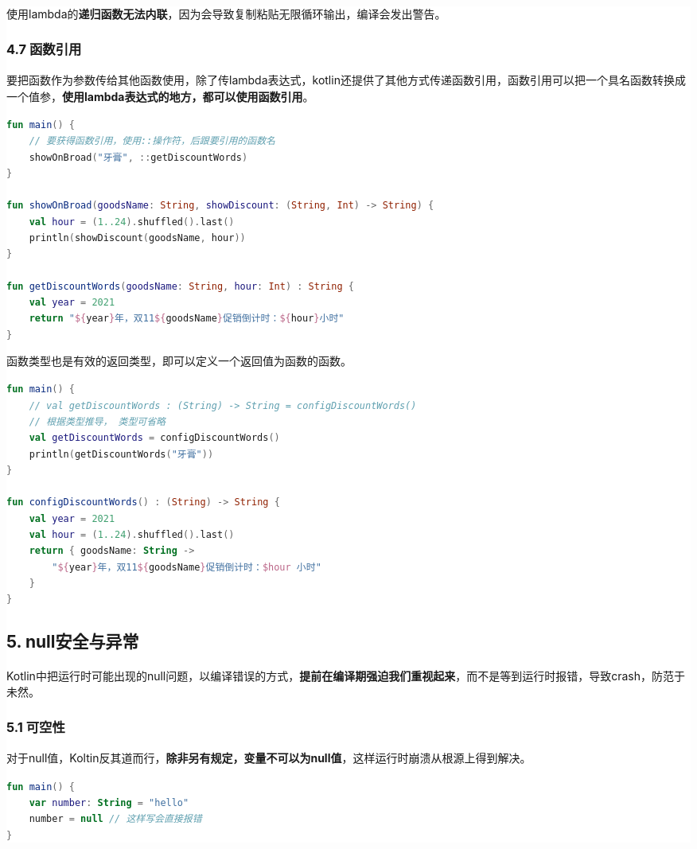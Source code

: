 使用lambda的**递归函数无法内联**，因为会导致复制粘贴无限循环输出，编译会发出警告。

### 4.7 函数引用

要把函数作为参数传给其他函数使用，除了传lambda表达式，kotlin还提供了其他方式传递函数引用，函数引用可以把一个具名函数转换成一个值参，**使用lambda表达式的地方，都可以使用函数引用**。

```kotlin
fun main() {
    // 要获得函数引用，使用::操作符，后跟要引用的函数名
    showOnBroad("牙膏", ::getDiscountWords)
}

fun showOnBroad(goodsName: String, showDiscount: (String, Int) -> String) {
    val hour = (1..24).shuffled().last()
    println(showDiscount(goodsName, hour))
}

fun getDiscountWords(goodsName: String, hour: Int) : String {
    val year = 2021
    return "${year}年，双11${goodsName}促销倒计时：${hour}小时"
}
```

函数类型也是有效的返回类型，即可以定义一个返回值为函数的函数。

```kotlin
fun main() {
    // val getDiscountWords : (String) -> String = configDiscountWords()
    // 根据类型推导， 类型可省略
    val getDiscountWords = configDiscountWords()
    println(getDiscountWords("牙膏"))
}

fun configDiscountWords() : (String) -> String {
    val year = 2021
    val hour = (1..24).shuffled().last()
    return { goodsName: String -> 
    	"${year}年，双11${goodsName}促销倒计时：$hour 小时"   
    }
}
```

## 5. null安全与异常

Kotlin中把运行时可能出现的null问题，以编译错误的方式，**提前在编译期强迫我们重视起来**，而不是等到运行时报错，导致crash，防范于未然。

### 5.1 可空性

对于null值，Koltin反其道而行，**除非另有规定，变量不可以为null值**，这样运行时崩溃从根源上得到解决。

```kotlin
fun main() {
    var number: String = "hello"
    number = null // 这样写会直接报错
}
```
